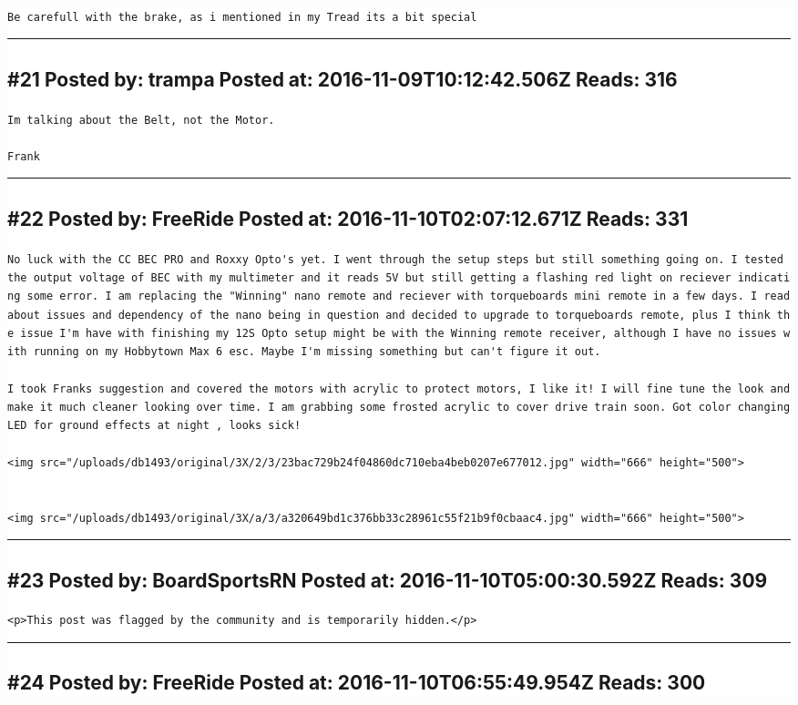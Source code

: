 ```
Be carefull with the brake, as i mentioned in my Tread its a bit special
```

---
## \#21 Posted by: trampa Posted at: 2016-11-09T10:12:42.506Z Reads: 316

```
Im talking about the Belt, not the Motor.

Frank
```

---
## \#22 Posted by: FreeRide Posted at: 2016-11-10T02:07:12.671Z Reads: 331

```
No luck with the CC BEC PRO and Roxxy Opto's yet. I went through the setup steps but still something going on. I tested the output voltage of BEC with my multimeter and it reads 5V but still getting a flashing red light on reciever indicating some error. I am replacing the "Winning" nano remote and reciever with torqueboards mini remote in a few days. I read about issues and dependency of the nano being in question and decided to upgrade to torqueboards remote, plus I think the issue I'm have with finishing my 12S Opto setup might be with the Winning remote receiver, although I have no issues with running on my Hobbytown Max 6 esc. Maybe I'm missing something but can't figure it out.

I took Franks suggestion and covered the motors with acrylic to protect motors, I like it! I will fine tune the look and make it much cleaner looking over time. I am grabbing some frosted acrylic to cover drive train soon. Got color changing LED for ground effects at night , looks sick!

<img src="/uploads/db1493/original/3X/2/3/23bac729b24f04860dc710eba4beb0207e677012.jpg" width="666" height="500">


<img src="/uploads/db1493/original/3X/a/3/a320649bd1c376bb33c28961c55f21b9f0cbaac4.jpg" width="666" height="500">
```

---
## \#23 Posted by: BoardSportsRN Posted at: 2016-11-10T05:00:30.592Z Reads: 309

```
<p>This post was flagged by the community and is temporarily hidden.</p>
```

---
## \#24 Posted by: FreeRide Posted at: 2016-11-10T06:55:49.954Z Reads: 300
